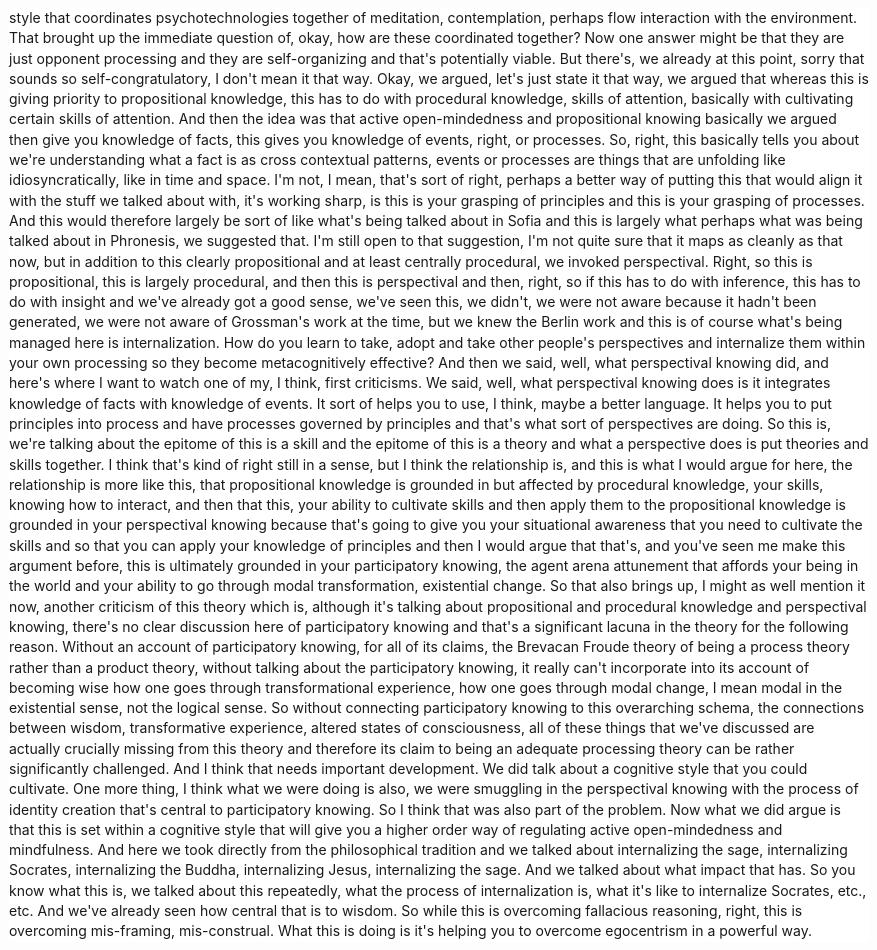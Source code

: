 style that coordinates psychotechnologies together of meditation, contemplation, perhaps flow interaction with the environment. That brought up the immediate question of, okay, how are these coordinated together? Now one answer might be that they are just opponent processing and they are self-organizing and that's potentially viable. But there's, we already at this point, sorry that sounds so self-congratulatory, I don't mean it that way. Okay, we argued, let's just state it that way, we argued that whereas this is giving priority to propositional knowledge, this has to do with procedural knowledge, skills of attention, basically with cultivating certain skills of attention. And then the idea was that active open-mindedness and propositional knowing basically we argued then give you knowledge of facts, this gives you knowledge of events, right, or processes. So, right, this basically tells you about we're understanding what a fact is as cross contextual patterns, events or processes are things that are unfolding like idiosyncratically, like in time and space. I'm not, I mean, that's sort of right, perhaps a better way of putting this that would align it with the stuff we talked about with, it's working sharp, is this is your grasping of principles and this is your grasping of processes. And this would therefore largely be sort of like what's being talked about in Sofia and this is largely what perhaps what was being talked about in Phronesis, we suggested that. I'm still open to that suggestion, I'm not quite sure that it maps as cleanly as that now, but in addition to this clearly propositional and at least centrally procedural, we invoked perspectival. Right, so this is propositional, this is largely procedural, and then this is perspectival and then, right, so if this has to do with inference, this has to do with insight and we've already got a good sense, we've seen this, we didn't, we were not aware because it hadn't been generated, we were not aware of Grossman's work at the time, but we knew the Berlin work and this is of course what's being managed here is internalization. How do you learn to take, adopt and take other people's perspectives and internalize them within your own processing so they become metacognitively effective? And then we said, well, what perspectival knowing did, and here's where I want to watch one of my, I think, first criticisms. We said, well, what perspectival knowing does is it integrates knowledge of facts with knowledge of events. It sort of helps you to use, I think, maybe a better language. It helps you to put principles into process and have processes governed by principles and that's what sort of perspectives are doing. So this is, we're talking about the epitome of this is a skill and the epitome of this is a theory and what a perspective does is put theories and skills together. I think that's kind of right still in a sense, but I think the relationship is, and this is what I would argue for here, the relationship is more like this, that propositional knowledge is grounded in but affected by procedural knowledge, your skills, knowing how to interact, and then that this, your ability to cultivate skills and then apply them to the propositional knowledge is grounded in your perspectival knowing because that's going to give you your situational awareness that you need to cultivate the skills and so that you can apply your knowledge of principles and then I would argue that that's, and you've seen me make this argument before, this is ultimately grounded in your participatory knowing, the agent arena attunement that affords your being in the world and your ability to go through modal transformation, existential change. So that also brings up, I might as well mention it now, another criticism of this theory which is, although it's talking about propositional and procedural knowledge and perspectival knowing, there's no clear discussion here of participatory knowing and that's a significant lacuna in the theory for the following reason. Without an account of participatory knowing, for all of its claims, the Brevacan Froude theory of being a process theory rather than a product theory, without talking about the participatory knowing, it really can't incorporate into its account of becoming wise how one goes through transformational experience, how one goes through modal change, I mean modal in the existential sense, not the logical sense. So without connecting participatory knowing to this overarching schema, the connections between wisdom, transformative experience, altered states of consciousness, all of these things that we've discussed are actually crucially missing from this theory and therefore its claim to being an adequate processing theory can be rather significantly challenged. And I think that needs important development. We did talk about a cognitive style that you could cultivate. One more thing, I think what we were doing is also, we were smuggling in the perspectival knowing with the process of identity creation that's central to participatory knowing. So I think that was also part of the problem. Now what we did argue is that this is set within a cognitive style that will give you a higher order way of regulating active open-mindedness and mindfulness. And here we took directly from the philosophical tradition and we talked about internalizing the sage, internalizing Socrates, internalizing the Buddha, internalizing Jesus, internalizing the sage. And we talked about what impact that has. So you know what this is, we talked about this repeatedly, what the process of internalization is, what it's like to internalize Socrates, etc., etc. And we've already seen how central that is to wisdom. So while this is overcoming fallacious reasoning, right, this is overcoming mis-framing, mis-construal. What this is doing is it's helping you to overcome egocentrism in a powerful way.